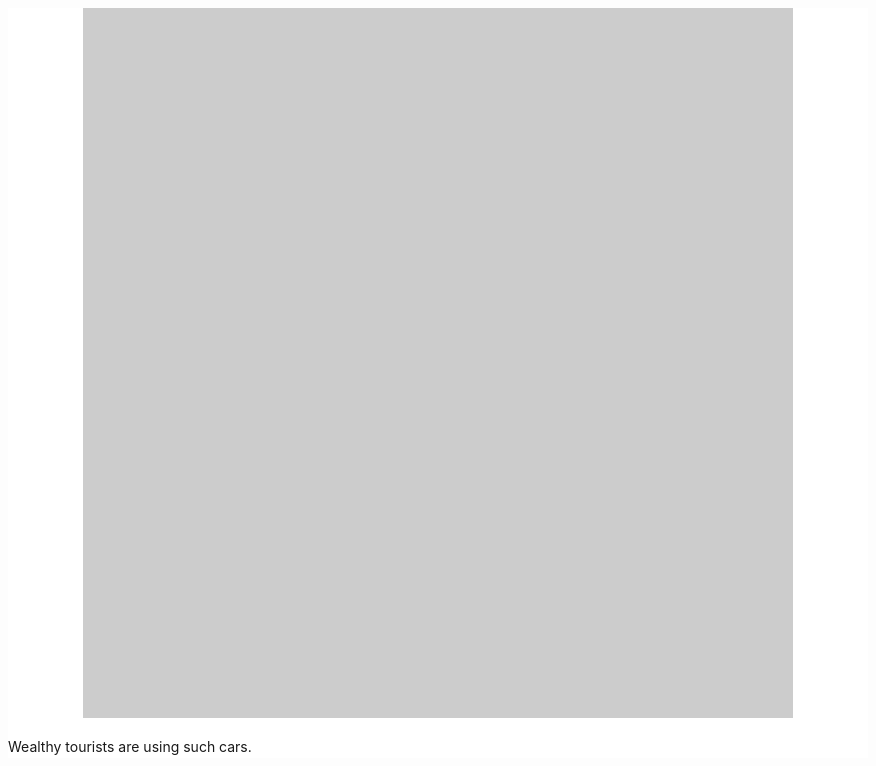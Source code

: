 <a data-flickr-embed="true"  href="https://www.flickr.com/photos/118782975@N05/23962644106/in/album-72157662839955545/" title="DSC03996"><img src="/images/bg.png" data-src="https://farm2.staticflickr.com/1712/23962644106_94ca4941ce_b.jpg" width="1024" height="710" alt="DSC03996"></a>

Wealthy tourists are using such cars.
